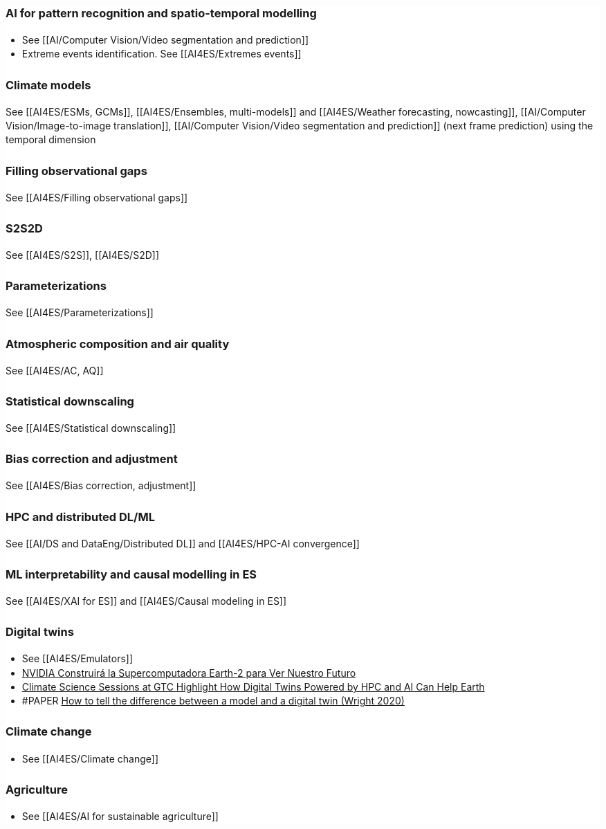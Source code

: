 ### AI for pattern recognition and spatio-temporal modelling
- See [[AI/Computer Vision/Video segmentation and prediction]]
- Extreme events identification. See [[AI4ES/Extremes events]]

### Climate models
See [[AI4ES/ESMs, GCMs]], [[AI4ES/Ensembles, multi-models]] and [[AI4ES/Weather forecasting, nowcasting]], [[AI/Computer Vision/Image-to-image translation]], [[AI/Computer Vision/Video segmentation and prediction]] (next frame prediction) using the temporal dimension

### Filling observational gaps
See [[AI4ES/Filling observational gaps]]

### S2S2D
See [[AI4ES/S2S]], [[AI4ES/S2D]]

### Parameterizations
See [[AI4ES/Parameterizations]]

### Atmospheric composition and air quality
See [[AI4ES/AC, AQ]]

### Statistical downscaling
See [[AI4ES/Statistical downscaling]]

### Bias correction and adjustment
See [[AI4ES/Bias correction, adjustment]]

### HPC and distributed DL/ML
See [[AI/DS and DataEng/Distributed DL]] and [[AI4ES/HPC-AI convergence]]

### ML interpretability and causal modelling in ES
See [[AI4ES/XAI for ES]] and [[AI4ES/Causal modeling in ES]]

### Digital twins
- See [[AI4ES/Emulators]]
- [NVIDIA Construirá la Supercomputadora Earth-2 para Ver Nuestro Futuro](https://la.blogs.nvidia.com/2021/11/16/supercomputadora-earth-2/)
- [Climate Science Sessions at GTC Highlight How Digital Twins Powered by HPC and AI Can Help Earth](https://blogs.nvidia.com/blog/2022/03/08/climate-science-sessions-gtc/)
- #PAPER [How to tell the difference between a model and a digital twin (Wright 2020)](https://amses-journal.springeropen.com/articles/10.1186/s40323-020-00147-4)

### Climate change
- See [[AI4ES/Climate change]]

### Agriculture
- See [[AI4ES/AI for sustainable agriculture]]
